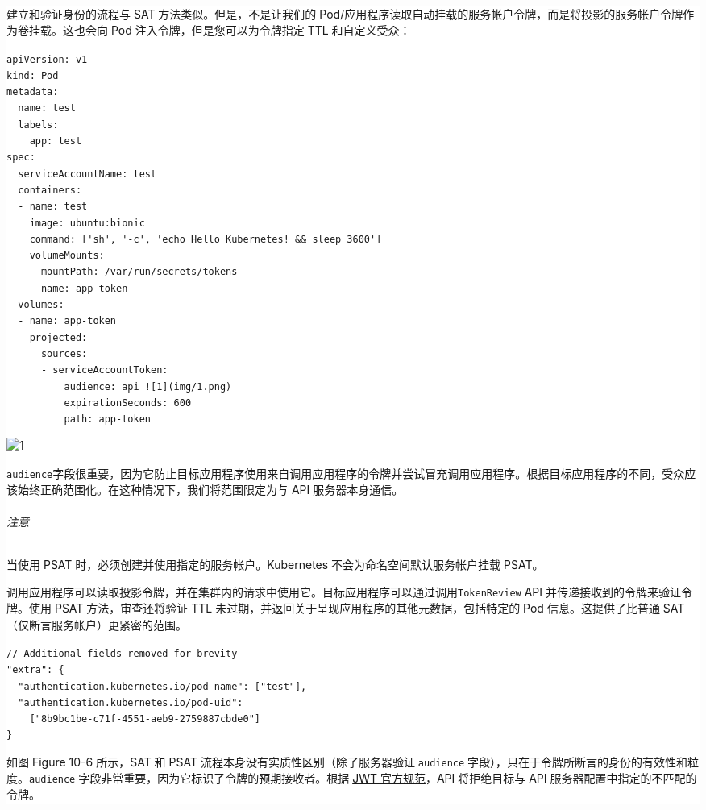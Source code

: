 建立和验证身份的流程与 SAT 方法类似。但是，不是让我们的 Pod/应用程序读取自动挂载的服务帐户令牌，而是将投影的服务帐户令牌作为卷挂载。这也会向 Pod 注入令牌，但是您可以为令牌指定 TTL 和自定义受众：

```
apiVersion: v1
kind: Pod
metadata:
  name: test
  labels:
    app: test
spec:
  serviceAccountName: test
  containers:
  - name: test
    image: ubuntu:bionic
    command: ['sh', '-c', 'echo Hello Kubernetes! && sleep 3600']
    volumeMounts:
    - mountPath: /var/run/secrets/tokens
      name: app-token
  volumes:
  - name: app-token
    projected:
      sources:
      - serviceAccountToken:
          audience: api ![1](img/1.png)
          expirationSeconds: 600
          path: app-token
```

![1](img/#co_identity_CO2-1)

`audience`字段很重要，因为它防止目标应用程序使用来自调用应用程序的令牌并尝试冒充调用应用程序。根据目标应用程序的不同，受众应该始终正确范围化。在这种情况下，我们将范围限定为与 API 服务器本身通信。

###### 注意

当使用 PSAT 时，必须创建并使用指定的服务帐户。Kubernetes 不会为命名空间默认服务帐户挂载 PSAT。

调用应用程序可以读取投影令牌，并在集群内的请求中使用它。目标应用程序可以通过调用`TokenReview` API 并传递接收到的令牌来验证令牌。使用 PSAT 方法，审查还将验证 TTL 未过期，并返回关于呈现应用程序的其他元数据，包括特定的 Pod 信息。这提供了比普通 SAT（仅断言服务帐户）更紧密的范围。

```
// Additional fields removed for brevity
"extra": {
  "authentication.kubernetes.io/pod-name": ["test"],
  "authentication.kubernetes.io/pod-uid":
    ["8b9bc1be-c71f-4551-aeb9-2759887cbde0"]
}
```

如图 Figure 10-6 所示，SAT 和 PSAT 流程本身没有实质性区别（除了服务器验证 `audience` 字段），只在于令牌所断言的身份的有效性和粒度。`audience` 字段非常重要，因为它标识了令牌的预期接收者。根据 [JWT 官方规范](https://oreil.ly/gKlA7)，API 将拒绝目标与 API 服务器配置中指定的不匹配的令牌。
